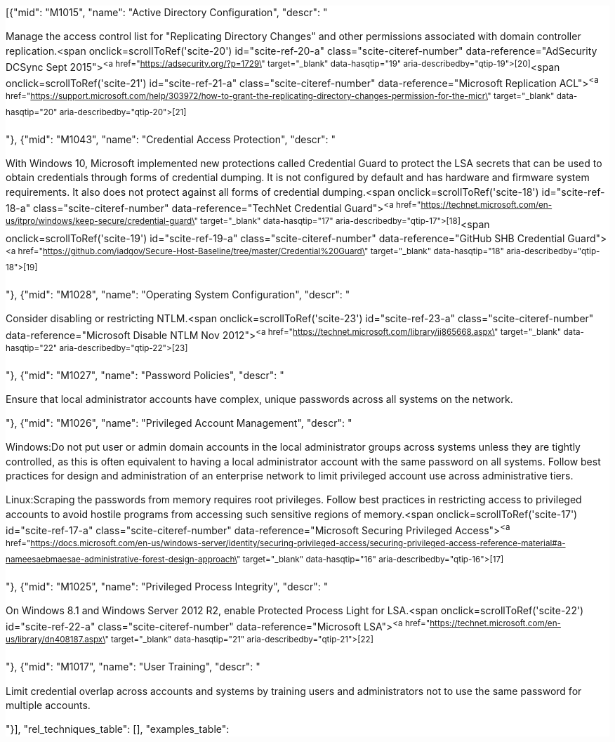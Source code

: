 [{"mid": "M1015", "name": "Active Directory Configuration", "descr": "<p>Manage the access control list for \"Replicating Directory Changes\" and other permissions associated with domain controller replication.<span onclick=scrollToRef('scite-20') id=\"scite-ref-20-a\" class=\"scite-citeref-number\" data-reference=\"AdSecurity DCSync Sept 2015\"><sup><a href=\"https://adsecurity.org/?p=1729\" target=\"_blank\" data-hasqtip=\"19\" aria-describedby=\"qtip-19\">[20]</a></sup></span><span onclick=scrollToRef('scite-21') id=\"scite-ref-21-a\" class=\"scite-citeref-number\" data-reference=\"Microsoft Replication ACL\"><sup><a href=\"https://support.microsoft.com/help/303972/how-to-grant-the-replicating-directory-changes-permission-for-the-micr\" target=\"_blank\" data-hasqtip=\"20\" aria-describedby=\"qtip-20\">[21]</a></sup></span></p>"}, {"mid": "M1043", "name": "Credential Access Protection", "descr": "<p>With Windows 10, Microsoft implemented new protections called Credential Guard to protect the LSA secrets that can be used to obtain credentials through forms of credential dumping. It is not configured by default and has hardware and firmware system requirements. It also does not protect against all forms of credential dumping.<span onclick=scrollToRef('scite-18') id=\"scite-ref-18-a\" class=\"scite-citeref-number\" data-reference=\"TechNet Credential Guard\"><sup><a href=\"https://technet.microsoft.com/en-us/itpro/windows/keep-secure/credential-guard\" target=\"_blank\" data-hasqtip=\"17\" aria-describedby=\"qtip-17\">[18]</a></sup></span><span onclick=scrollToRef('scite-19') id=\"scite-ref-19-a\" class=\"scite-citeref-number\" data-reference=\"GitHub SHB Credential Guard\"><sup><a href=\"https://github.com/iadgov/Secure-Host-Baseline/tree/master/Credential%20Guard\" target=\"_blank\" data-hasqtip=\"18\" aria-describedby=\"qtip-18\">[19]</a></sup></span></p>"}, {"mid": "M1028", "name": "Operating System Configuration", "descr": "<p>Consider disabling or restricting NTLM.<span onclick=scrollToRef('scite-23') id=\"scite-ref-23-a\" class=\"scite-citeref-number\" data-reference=\"Microsoft Disable NTLM Nov 2012\"><sup><a href=\"https://technet.microsoft.com/library/jj865668.aspx\" target=\"_blank\" data-hasqtip=\"22\" aria-describedby=\"qtip-22\">[23]</a></sup></span></p>"}, {"mid": "M1027", "name": "Password Policies", "descr": "<p>Ensure that local administrator accounts have complex, unique passwords across all systems on the network.</p>"}, {"mid": "M1026", "name": "Privileged Account Management", "descr": "<p>Windows:Do not put user or admin domain accounts in the local administrator groups across systems unless they are tightly controlled, as this is often equivalent to having a local administrator account with the same password on all systems. Follow best practices for design and administration of an enterprise network to limit privileged account use across administrative tiers.</p><p>Linux:Scraping the passwords from memory requires root privileges. Follow best practices in restricting access to privileged accounts to avoid hostile programs from accessing such sensitive regions of memory.<span onclick=scrollToRef('scite-17') id=\"scite-ref-17-a\" class=\"scite-citeref-number\" data-reference=\"Microsoft Securing Privileged Access\"><sup><a href=\"https://docs.microsoft.com/en-us/windows-server/identity/securing-privileged-access/securing-privileged-access-reference-material#a-nameesaebmaesae-administrative-forest-design-approach\" target=\"_blank\" data-hasqtip=\"16\" aria-describedby=\"qtip-16\">[17]</a></sup></span></p>"}, {"mid": "M1025", "name": "Privileged Process Integrity", "descr": "<p>On Windows 8.1 and Windows Server 2012 R2, enable Protected Process Light for LSA.<span onclick=scrollToRef('scite-22') id=\"scite-ref-22-a\" class=\"scite-citeref-number\" data-reference=\"Microsoft LSA\"><sup><a href=\"https://technet.microsoft.com/en-us/library/dn408187.aspx\" target=\"_blank\" data-hasqtip=\"21\" aria-describedby=\"qtip-21\">[22]</a></sup></span></p>"}, {"mid": "M1017", "name": "User Training", "descr": "<p>Limit credential overlap across accounts and systems by training users and administrators not to use the same password for multiple accounts.</p>"}], "rel_techniques_table": [], "examples_table":